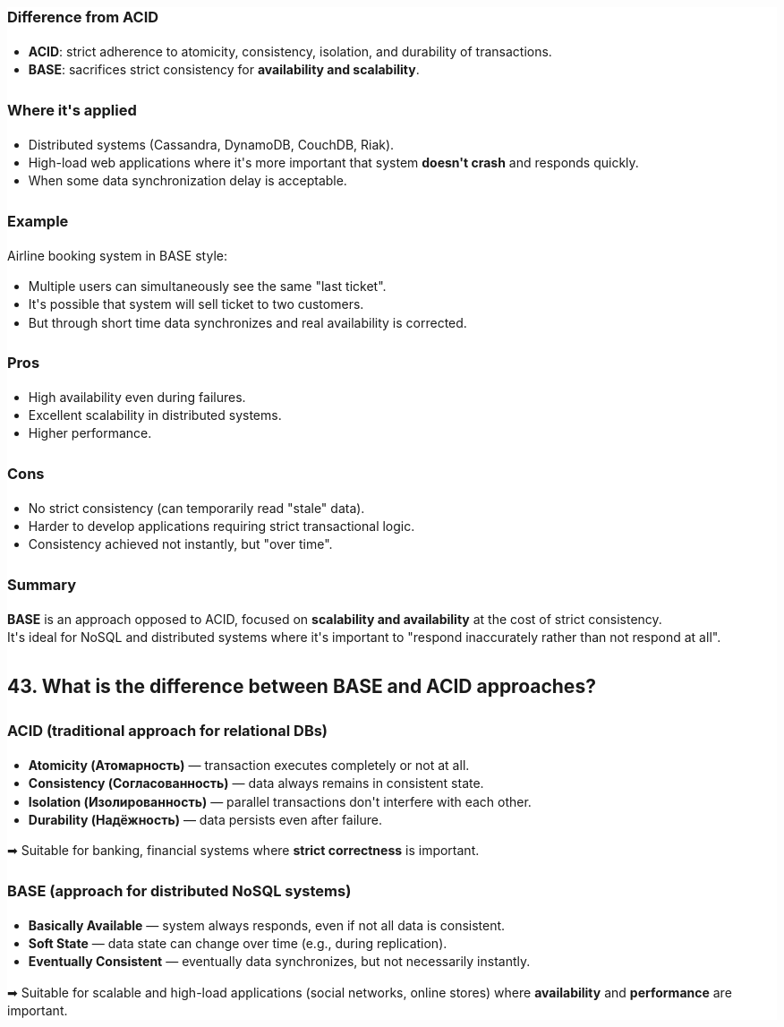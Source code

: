### Difference from ACID
- **ACID**: strict adherence to atomicity, consistency, isolation, and durability of transactions.
- **BASE**: sacrifices strict consistency for **availability and scalability**.

### Where it's applied
- Distributed systems (Cassandra, DynamoDB, CouchDB, Riak).
- High-load web applications where it's more important that system **doesn't crash** and responds quickly.
- When some data synchronization delay is acceptable.

### Example
Airline booking system in BASE style:
- Multiple users can simultaneously see the same "last ticket".
- It's possible that system will sell ticket to two customers.
- But through short time data synchronizes and real availability is corrected.

### Pros
- High availability even during failures.
- Excellent scalability in distributed systems.
- Higher performance.

### Cons
- No strict consistency (can temporarily read "stale" data).
- Harder to develop applications requiring strict transactional logic.
- Consistency achieved not instantly, but "over time".

### Summary
**BASE** is an approach opposed to ACID, focused on **scalability and availability** at the cost of strict consistency.  
It's ideal for NoSQL and distributed systems where it's important to "respond inaccurately rather than not respond at all".

## 43. What is the difference between BASE and ACID approaches?

### ACID (traditional approach for relational DBs)
- **Atomicity (Атомарность)** — transaction executes completely or not at all.
- **Consistency (Согласованность)** — data always remains in consistent state.
- **Isolation (Изолированность)** — parallel transactions don't interfere with each other.
- **Durability (Надёжность)** — data persists even after failure.

➡ Suitable for banking, financial systems where **strict correctness** is important.

### BASE (approach for distributed NoSQL systems)
- **Basically Available** — system always responds, even if not all data is consistent.
- **Soft State** — data state can change over time (e.g., during replication).
- **Eventually Consistent** — eventually data synchronizes, but not necessarily instantly.

➡ Suitable for scalable and high-load applications (social networks, online stores) where **availability** and **performance** are important.
